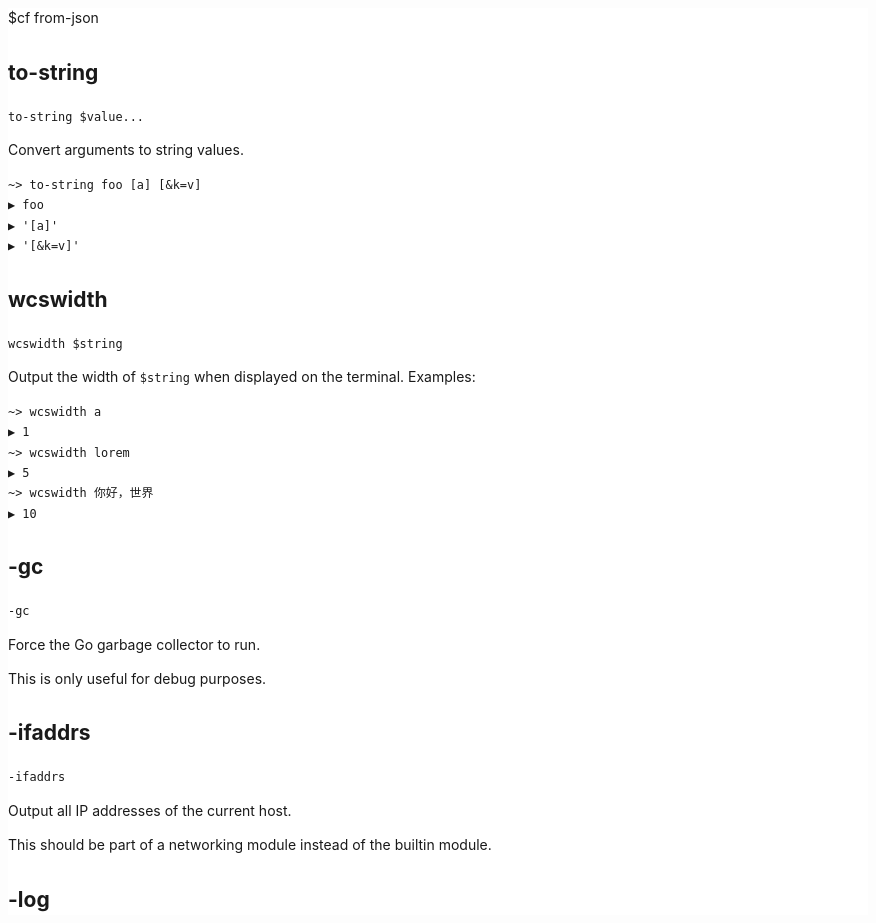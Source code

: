 $cf from-json

## to-string

```elvish
to-string $value...
```

Convert arguments to string values.

```elvish-transcript
~> to-string foo [a] [&k=v]
▶ foo
▶ '[a]'
▶ '[&k=v]'
```

## wcswidth

```elvish
wcswidth $string
```

Output the width of `$string` when displayed on the terminal. Examples:

```elvish-transcript
~> wcswidth a
▶ 1
~> wcswidth lorem
▶ 5
~> wcswidth 你好，世界
▶ 10
```


## -gc

```elvish
-gc
```

Force the Go garbage collector to run.

This is only useful for debug purposes.


## -ifaddrs

```elvish
-ifaddrs
```

Output all IP addresses of the current host.

This should be part of a networking module instead of the builtin module.

## -log

